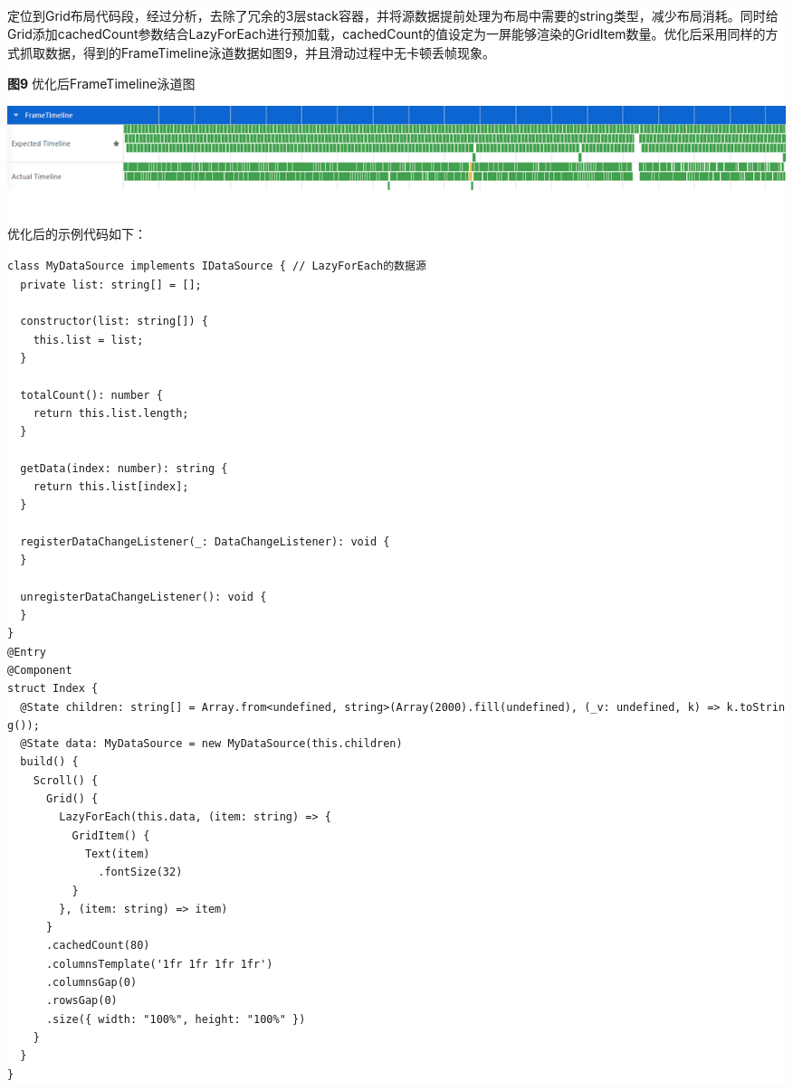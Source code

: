 定位到Grid布局代码段，经过分析，去除了冗余的3层stack容器，并将源数据提前处理为布局中需要的string类型，减少布局消耗。同时给Grid添加cachedCount参数结合LazyForEach进行预加载，cachedCount的值设定为一屏能够渲染的GridItem数量。优化后采用同样的方式抓取数据，得到的FrameTimeline泳道数据如图9，并且滑动过程中无卡顿丢帧现象。

**图9** 优化后FrameTimeline泳道图

![](./figures/smartperf-host-using-9.png) 

优化后的示例代码如下：

```
class MyDataSource implements IDataSource { // LazyForEach的数据源  
  private list: string[] = [];  
  
  constructor(list: string[]) {  
    this.list = list;  
  }  
  
  totalCount(): number {  
    return this.list.length;  
  }  
  
  getData(index: number): string {  
    return this.list[index];  
  }  
  
  registerDataChangeListener(_: DataChangeListener): void {  
  }  
  
  unregisterDataChangeListener(): void {  
  }  
}  
@Entry  
@Component  
struct Index {  
  @State children: string[] = Array.from<undefined, string>(Array(2000).fill(undefined), (_v: undefined, k) => k.toString());  
  @State data: MyDataSource = new MyDataSource(this.children)  
  build() {  
    Scroll() {  
      Grid() {  
        LazyForEach(this.data, (item: string) => {  
          GridItem() {  
            Text(item)  
              .fontSize(32)  
          }  
        }, (item: string) => item)  
      }  
      .cachedCount(80)  
      .columnsTemplate('1fr 1fr 1fr 1fr')  
      .columnsGap(0)  
      .rowsGap(0)  
      .size({ width: "100%", height: "100%" })  
    }  
  }  
}
```
